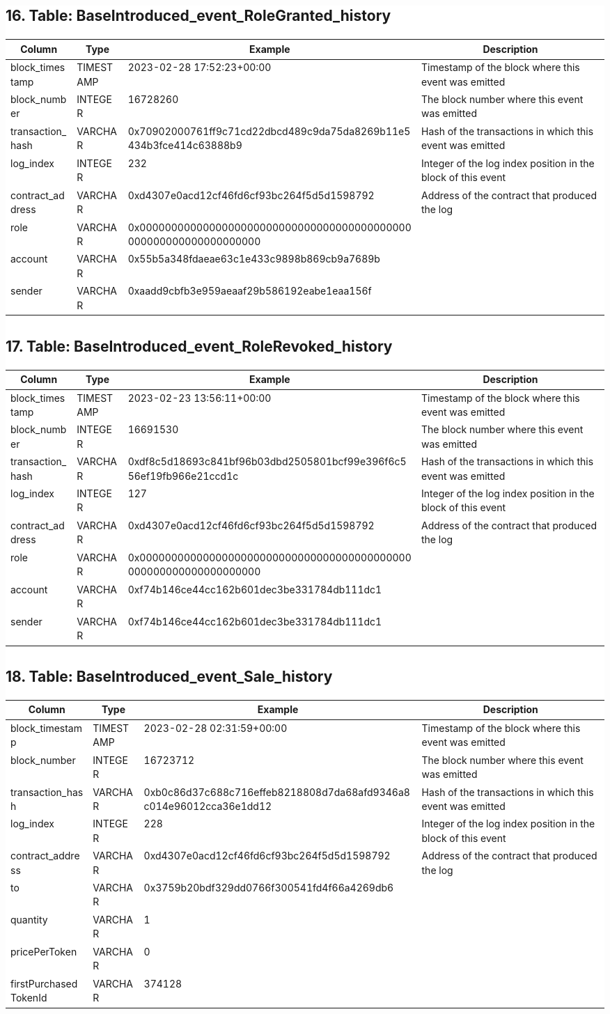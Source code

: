 ## 16. Table: BaseIntroduced\_event\_RoleGranted\_history

| Column            | Type      | Example                                                            | Description                                                  |
| ----------------- | --------- | ------------------------------------------------------------------ | ------------------------------------------------------------ |
| block\_timestamp  | TIMESTAMP | 2023-02-28 17:52:23+00:00                                          | Timestamp of the block where this event was emitted          |
| block\_number     | INTEGER   | 16728260                                                           | The block number where this event was emitted                |
| transaction\_hash | VARCHAR   | 0x70902000761ff9c71cd22dbcd489c9da75da8269b11e5434b3fce414c63888b9 | Hash of the transactions in which this event was emitted     |
| log\_index        | INTEGER   | 232                                                                | Integer of the log index position in the block of this event |
| contract\_address | VARCHAR   | 0xd4307e0acd12cf46fd6cf93bc264f5d5d1598792                         | Address of the contract that produced the log                |
| role              | VARCHAR   | 0x0000000000000000000000000000000000000000000000000000000000000000 |                                                              |
| account           | VARCHAR   | 0x55b5a348fdaeae63c1e433c9898b869cb9a7689b                         |                                                              |
| sender            | VARCHAR   | 0xaadd9cbfb3e959aeaaf29b586192eabe1eaa156f                         |                                                              |

## 17. Table: BaseIntroduced\_event\_RoleRevoked\_history

| Column            | Type      | Example                                                            | Description                                                  |
| ----------------- | --------- | ------------------------------------------------------------------ | ------------------------------------------------------------ |
| block\_timestamp  | TIMESTAMP | 2023-02-23 13:56:11+00:00                                          | Timestamp of the block where this event was emitted          |
| block\_number     | INTEGER   | 16691530                                                           | The block number where this event was emitted                |
| transaction\_hash | VARCHAR   | 0xdf8c5d18693c841bf96b03dbd2505801bcf99e396f6c556ef19fb966e21ccd1c | Hash of the transactions in which this event was emitted     |
| log\_index        | INTEGER   | 127                                                                | Integer of the log index position in the block of this event |
| contract\_address | VARCHAR   | 0xd4307e0acd12cf46fd6cf93bc264f5d5d1598792                         | Address of the contract that produced the log                |
| role              | VARCHAR   | 0x0000000000000000000000000000000000000000000000000000000000000000 |                                                              |
| account           | VARCHAR   | 0xf74b146ce44cc162b601dec3be331784db111dc1                         |                                                              |
| sender            | VARCHAR   | 0xf74b146ce44cc162b601dec3be331784db111dc1                         |                                                              |

## 18. Table: BaseIntroduced\_event\_Sale\_history

| Column                | Type      | Example                                                            | Description                                                  |
| --------------------- | --------- | ------------------------------------------------------------------ | ------------------------------------------------------------ |
| block\_timestamp      | TIMESTAMP | 2023-02-28 02:31:59+00:00                                          | Timestamp of the block where this event was emitted          |
| block\_number         | INTEGER   | 16723712                                                           | The block number where this event was emitted                |
| transaction\_hash     | VARCHAR   | 0xb0c86d37c688c716effeb8218808d7da68afd9346a8c014e96012cca36e1dd12 | Hash of the transactions in which this event was emitted     |
| log\_index            | INTEGER   | 228                                                                | Integer of the log index position in the block of this event |
| contract\_address     | VARCHAR   | 0xd4307e0acd12cf46fd6cf93bc264f5d5d1598792                         | Address of the contract that produced the log                |
| to                    | VARCHAR   | 0x3759b20bdf329dd0766f300541fd4f66a4269db6                         |                                                              |
| quantity              | VARCHAR   | 1                                                                  |                                                              |
| pricePerToken         | VARCHAR   | 0                                                                  |                                                              |
| firstPurchasedTokenId | VARCHAR   | 374128                                                             |                                                              |
